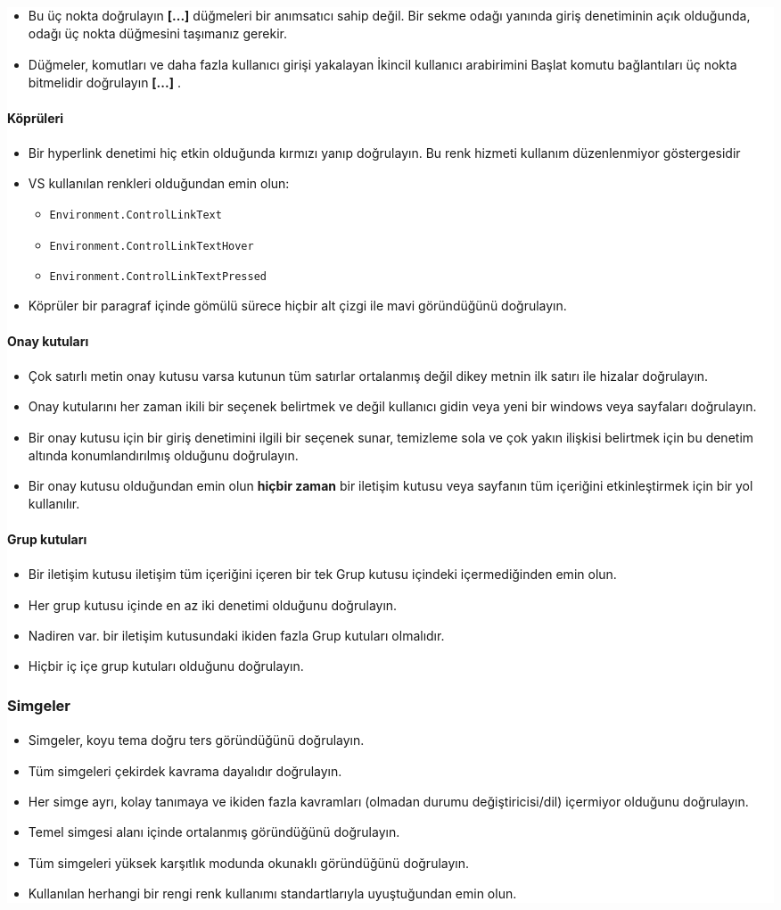 -   Bu üç nokta doğrulayın **[...]**  düğmeleri bir anımsatıcı sahip değil. Bir sekme odağı yanında giriş denetiminin açık olduğunda, odağı üç nokta düğmesini taşımanız gerekir.  
  
-   Düğmeler, komutları ve daha fazla kullanıcı girişi yakalayan İkincil kullanıcı arabirimini Başlat komutu bağlantıları üç nokta bitmelidir doğrulayın **[...]** .  
  
#### <a name="hyperlinks"></a>Köprüleri  
  
-   Bir hyperlink denetimi hiç etkin olduğunda kırmızı yanıp doğrulayın. Bu renk hizmeti kullanım düzenlenmiyor göstergesidir  
  
-   VS kullanılan renkleri olduğundan emin olun:  
  
    -   `Environment.ControlLinkText`  
  
    -   `Environment.ControlLinkTextHover`  
  
    -   `Environment.ControlLinkTextPressed`  
  
-   Köprüler bir paragraf içinde gömülü sürece hiçbir alt çizgi ile mavi göründüğünü doğrulayın.  
  
#### <a name="check-boxes"></a>Onay kutuları  
  
-   Çok satırlı metin onay kutusu varsa kutunun tüm satırlar ortalanmış değil dikey metnin ilk satırı ile hizalar doğrulayın.  
  
-   Onay kutularını her zaman ikili bir seçenek belirtmek ve değil kullanıcı gidin veya yeni bir windows veya sayfaları doğrulayın.  
  
-   Bir onay kutusu için bir giriş denetimini ilgili bir seçenek sunar, temizleme sola ve çok yakın ilişkisi belirtmek için bu denetim altında konumlandırılmış olduğunu doğrulayın.  
  
-   Bir onay kutusu olduğundan emin olun **hiçbir zaman** bir iletişim kutusu veya sayfanın tüm içeriğini etkinleştirmek için bir yol kullanılır.  
  
#### <a name="group-boxes"></a>Grup kutuları  
  
-   Bir iletişim kutusu iletişim tüm içeriğini içeren bir tek Grup kutusu içindeki içermediğinden emin olun.  
  
-   Her grup kutusu içinde en az iki denetimi olduğunu doğrulayın.  
  
-   Nadiren var. bir iletişim kutusundaki ikiden fazla Grup kutuları olmalıdır.  
  
-   Hiçbir iç içe grup kutuları olduğunu doğrulayın.  
  
### <a name="icons"></a>Simgeler  
  
-   Simgeler, koyu tema doğru ters göründüğünü doğrulayın.  
  
-   Tüm simgeleri çekirdek kavrama dayalıdır doğrulayın.  
  
-   Her simge ayrı, kolay tanımaya ve ikiden fazla kavramları (olmadan durumu değiştiricisi/dil) içermiyor olduğunu doğrulayın.  
  
-   Temel simgesi alanı içinde ortalanmış göründüğünü doğrulayın.  
  
-   Tüm simgeleri yüksek karşıtlık modunda okunaklı göründüğünü doğrulayın.  
  
-   Kullanılan herhangi bir rengi renk kullanımı standartlarıyla uyuştuğundan emin olun.  
  
